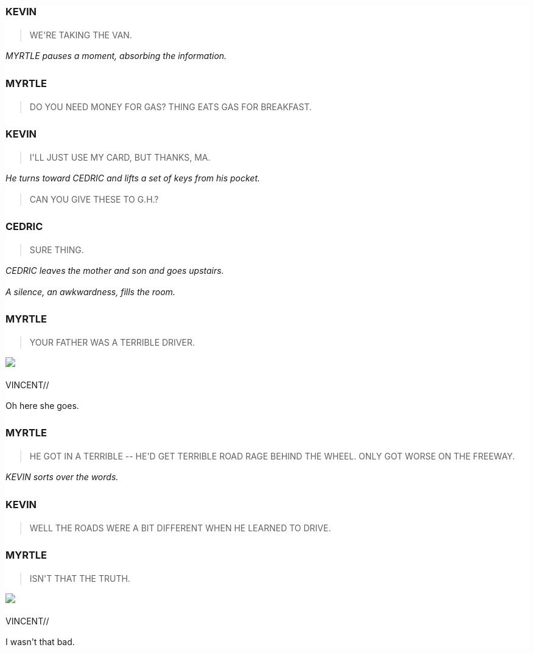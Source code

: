 ### KEVIN ###

> WE'RE TAKING THE VAN.

<I>MYRTLE pauses a moment, absorbing the information.</i>

### MYRTLE ###

> DO YOU NEED MONEY FOR GAS? THING EATS GAS FOR BREAKFAST.

### KEVIN ###

> I'LL JUST USE MY CARD, BUT THANKS, MA.

<I>He turns toward CEDRIC and lifts a set of keys from his pocket.</I>

> CAN YOU GIVE THESE TO G.H.?

### CEDRIC ###

> SURE THING.

<I>CEDRIC leaves the mother and son and goes upstairs.</i>

<i>A silence, an awkwardness, fills the room.</i>

### MYRTLE ###

> YOUR FATHER WAS A TERRIBLE DRIVER.

<div class="chat-box">
<img src="{{ site.url }}/assets/tb/vincent-tb.jpg" class="chat-portrait" />
<p class="ppl-sez">VINCENT//</p>
<p class="ppl-sez">Oh here she goes.</p>
</div>

### MYRTLE ###

> HE GOT IN A TERRIBLE -- HE'D GET TERRIBLE ROAD RAGE BEHIND THE WHEEL. ONLY GOT WORSE ON THE FREEWAY.

<I>KEVIN sorts over the words.</i>

### KEVIN ###

> WELL THE ROADS WERE A BIT DIFFERENT WHEN HE LEARNED TO DRIVE.

### MYRTLE ###

> ISN'T THAT THE TRUTH.

<div class="chat-box">
<img src="{{ site.url }}/assets/tb/vincent-tb.jpg" class="chat-portrait" />
<p class="ppl-sez">VINCENT//</p>
<p class="ppl-sez">I wasn't that bad.</p>
</div>
